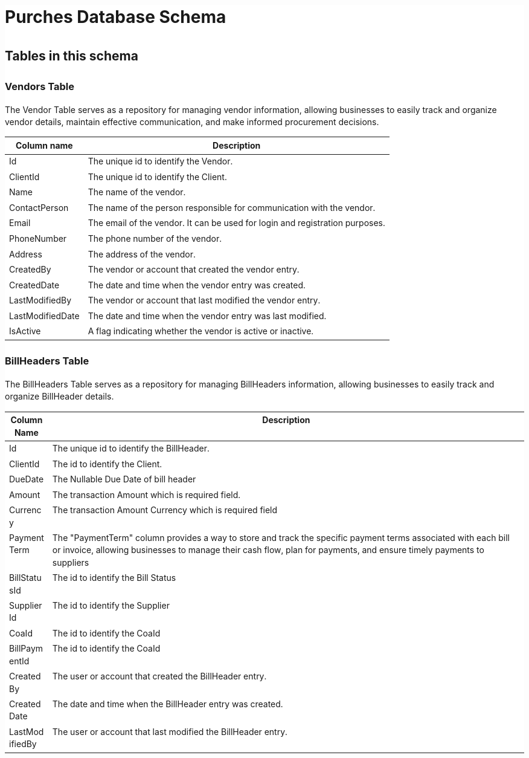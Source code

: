 # Purches Database Schema

## Tables in this schema

### Vendors Table
The Vendor Table serves as a repository for managing vendor information, allowing businesses to easily track and organize vendor details, maintain effective communication, and make informed procurement decisions.

|Column name| Description|
| ----------- | ----------- |
|Id|The unique id to identify the Vendor.|
|ClientId|The unique id to identify the Client.|
|Name|The name of the vendor.|
|ContactPerson|The name of the person responsible for communication with the vendor.|
|Email|	The email of the vendor. It can be used for login and registration purposes.|
|PhoneNumber|	The phone number of the vendor.|
|Address	|The address of the vendor.|
|CreatedBy | The vendor or account that created the vendor entry.|
|CreatedDate	| The date and time when the vendor entry was created.|
|LastModifiedBy	| The vendor or account that last modified the vendor entry.|
|LastModifiedDate| The date and time when the vendor entry was last modified.|
|IsActive| A flag indicating whether the vendor is active or inactive.|


  ### BillHeaders Table

The BillHeaders Table serves as a repository for managing BillHeaders information, allowing businesses to easily track and organize BillHeader details.

| Column Name       | Description                                               |
| ----------------  | --------------------------------------------------------- |
| Id                | The unique id to identify the BillHeader.                  |
| ClientId          | The id to identify the Client.                     |
| DueDate           | The Nullable Due Date of bill header                      |
| Amount            | The transaction Amount which is required field.           |
| Currency          | The transaction Amount Currency which is required field   |
| PaymentTerm       | The "PaymentTerm" column provides a way to store and track the specific payment terms associated with each bill or invoice, allowing businesses to manage their cash flow, plan for payments, and ensure timely payments to suppliers |
| BillStatusId      | The id to identify the Bill Status                        |
| SupplierId        | The id to identify the Supplier                           |
| CoaId             | The id to identify the CoaId                              |
| BillPaymentId     | The id to identify the CoaId                              |
| CreatedBy         | The user or account that created the BillHeader entry.       |
| CreatedDate       | The date and time when the BillHeader entry was created.     |
| LastModifiedBy    | The user or account that last modified the BillHeader entry. |